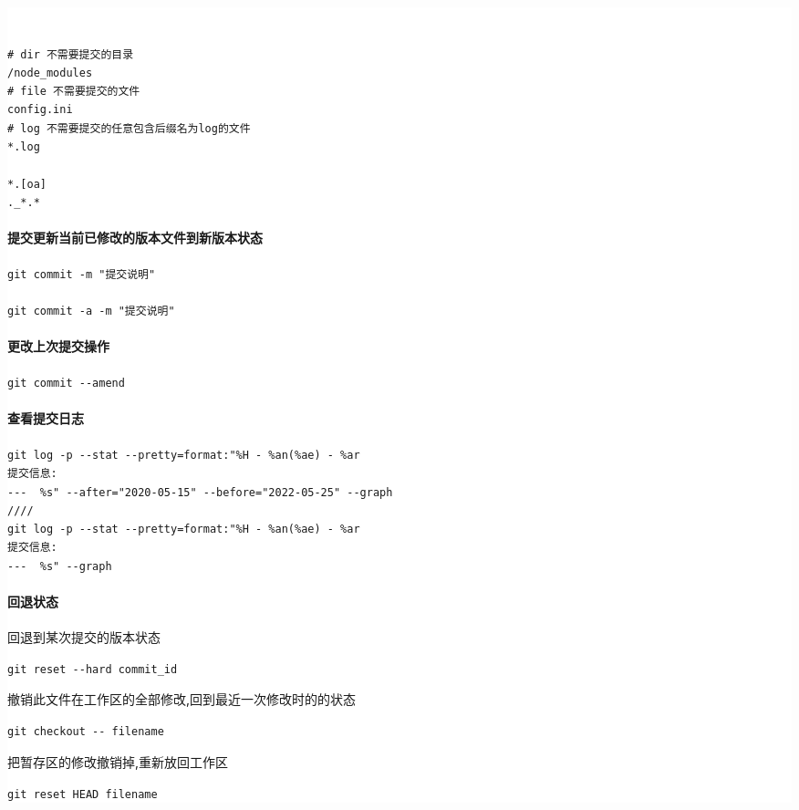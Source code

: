 ```console


# dir 不需要提交的目录
/node_modules
# file 不需要提交的文件
config.ini
# log 不需要提交的任意包含后缀名为log的文件
*.log

*.[oa]
._*.*

```

#### 提交更新当前已修改的版本文件到新版本状态

```console
git commit -m "提交说明"

git commit -a -m "提交说明"
```

#### 更改上次提交操作

```console
git commit --amend
```

#### 查看提交日志

```console
git log -p --stat --pretty=format:"%H - %an(%ae) - %ar
提交信息:
---  %s" --after="2020-05-15" --before="2022-05-25" --graph
////
git log -p --stat --pretty=format:"%H - %an(%ae) - %ar
提交信息:
---  %s" --graph
```

#### 回退状态

回退到某次提交的版本状态

```console
git reset --hard commit_id
```

撤销此文件在工作区的全部修改,回到最近一次修改时的的状态

```console
git checkout -- filename
```

把暂存区的修改撤销掉,重新放回工作区

```console
git reset HEAD filename
```
